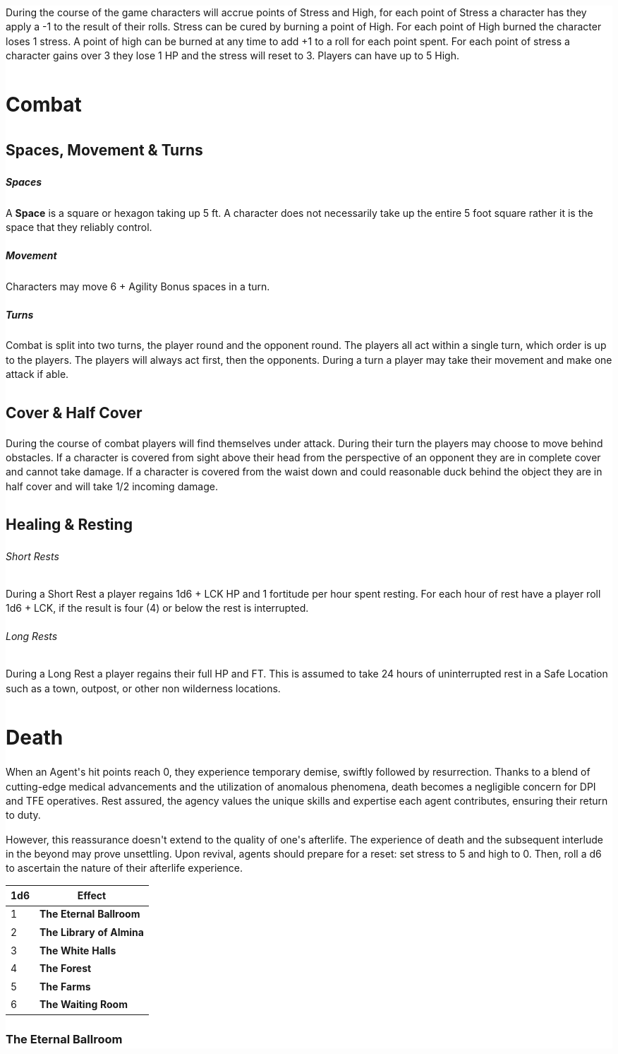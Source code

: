 During the course of the game characters will accrue points of Stress and High, for each point of Stress a character has they apply a -1 to the result of their rolls. Stress can be cured by burning a point of High. For each point of High burned the character loses 1 stress. A point of high can be burned at any time to add +1 to a roll for each point spent. For each point of stress a character gains over 3 they lose 1 HP and the stress will reset to 3. Players can have up to 5 High.

# Combat
## Spaces, Movement & Turns 
##### Spaces 
A **Space** is a square or hexagon taking up 5 ft. A character does not necessarily take up the entire 5 foot square rather it is the space that they reliably control. 
##### Movement 
Characters may move 6 + Agility Bonus spaces in a turn. 
##### Turns 
Combat is split into two turns, the player round and the opponent round. The players all act within a single turn, which order is up to the players. The players will always act first, then the opponents. During a turn a player may take their movement and make one attack if able. 
## Cover & Half Cover 
During the course of combat players will find themselves under attack. During their turn the players may choose to move behind obstacles. If a character is covered from sight above their head from the perspective of an opponent they are in complete cover and cannot take damage. If a character is covered from the waist down and could reasonable duck behind the object they are in half cover and will take 1/2 incoming damage. 
## Healing & Resting 
###### Short Rests 
During a Short Rest a player regains 1d6 + LCK HP and 1 fortitude per hour spent resting. For each hour of rest have a player roll 1d6 + LCK, if the result is four (4) or below the rest is interrupted. 
###### Long Rests 
During a Long Rest a player regains their full HP and FT. This is assumed to take 24 hours of uninterrupted rest in a Safe Location such as a town, outpost, or other non wilderness locations.

# Death
When an Agent's hit points reach 0, they experience temporary demise, swiftly followed by resurrection. Thanks to a blend of cutting-edge medical advancements and the utilization of anomalous phenomena, death becomes a negligible concern for DPI and TFE operatives. Rest assured, the agency values the unique skills and expertise each agent contributes, ensuring their return to duty.

However, this reassurance doesn't extend to the quality of one's afterlife. The experience of death and the subsequent interlude in the beyond may prove unsettling. Upon revival, agents should prepare for a reset: set stress to 5 and high to 0. Then, roll a d6 to ascertain the nature of their afterlife experience.

| 1d6 | Effect                    |
| --- | ------------------------- |
| 1   | **The Eternal Ballroom**  |
| 2   | **The Library of Almina** |
| 3   | **The White Halls**       |
| 4   | **The Forest**            |
| 5   | **The Farms**             |
| 6   | **The Waiting Room**      |
### The Eternal Ballroom